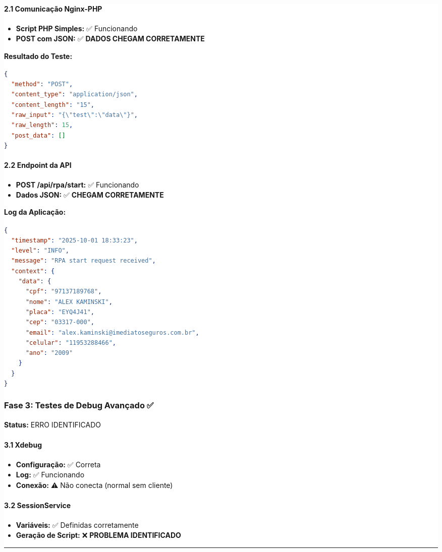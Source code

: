 #### 2.1 Comunicação Nginx-PHP
- **Script PHP Simples:** ✅ Funcionando
- **POST com JSON:** ✅ **DADOS CHEGAM CORRETAMENTE**

**Resultado do Teste:**
```json
{
  "method": "POST",
  "content_type": "application/json",
  "content_length": "15",
  "raw_input": "{\"test\":\"data\"}",
  "raw_length": 15,
  "post_data": []
}
```

#### 2.2 Endpoint da API
- **POST /api/rpa/start:** ✅ Funcionando
- **Dados JSON:** ✅ **CHEGAM CORRETAMENTE**

**Log da Aplicação:**
```json
{
  "timestamp": "2025-10-01 18:33:23",
  "level": "INFO",
  "message": "RPA start request received",
  "context": {
    "data": {
      "cpf": "97137189768",
      "nome": "ALEX KAMINSKI",
      "placa": "EYQ4J41",
      "cep": "03317-000",
      "email": "alex.kaminski@imediatoseguros.com.br",
      "celular": "11953288466",
      "ano": "2009"
    }
  }
}
```

### Fase 3: Testes de Debug Avançado ✅
**Status:** ERRO IDENTIFICADO

#### 3.1 Xdebug
- **Configuração:** ✅ Correta
- **Log:** ✅ Funcionando
- **Conexão:** ⚠️ Não conecta (normal sem cliente)

#### 3.2 SessionService
- **Variáveis:** ✅ Definidas corretamente
- **Geração de Script:** ❌ **PROBLEMA IDENTIFICADO**

---
